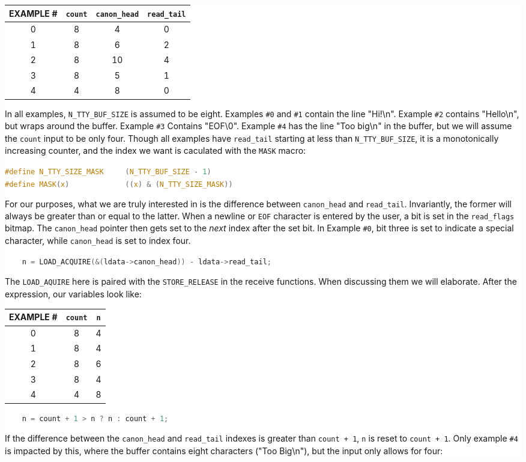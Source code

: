 ```
```

| EXAMPLE # | `count` | `canon_head` | `read_tail` |
| :---:     | :---:   | :---:        | :---:       |
| 0         |   8     | 4            | 0           |
| 1         |   8     | 6            | 2           |
| 2         |   8     | 10           | 4           |
| 3         |   8     | 5            | 1           |
| 4         |   4     | 8            | 0           |

In all examples, `N_TTY_BUF_SIZE` is assumed to be eight. Examples `#0` and `#1` contain the line "Hi!\n". Example `#2` contains "Hello\n", but wraps around the buffer. Example `#3` Contains "EOF\0". Example `#4` has the line "Too big\n" in the buffer, but we will assume the `count` input to be only four. Though all examples have `read_tail` starting at less than `N_TTY_BUF_SIZE`, it is a monotonically increasing counter, and the index we want is caculated with the `MASK` macro:

```C
#define N_TTY_SIZE_MASK     (N_TTY_BUF_SIZE - 1)
#define MASK(x)             ((x) & (N_TTY_SIZE_MASK))
```

For our purposes, what we are truly interested in is the difference between `canon_head` and `read_tail`. Invariantly, the former will always be greater than or equal to the latter. When a newline or `EOF` character is entered by the user, a bit is set in the `read_flags` bitmap. The `canon_head` pointer then gets set to the _next_ index after the set bit. In Example `#0`, bit three is set to indicate a special character, while `canon_head` is set to index four.

```C
    n = LOAD_ACQUIRE(&(ldata->canon_head)) - ldata->read_tail;
```

The `LOAD_AQUIRE` here is paired with the `STORE_RELEASE` in the receive functions. When discussing them we will elaborate. After the expression, our variables look like:

| EXAMPLE # | `count` | `n`   |
| :---:     | :---:   | :---: |
| 0         |   8     | 4     |
| 1         |   8     | 4     |
| 2         |   8     | 6     |
| 3         |   8     | 4     |
| 4         |   4     | 8     |

```C
    n = count + 1 > n ? n : count + 1;
```

If the difference between the `canon_head` and `read_tail` indexes is greater than `count + 1`, `n` is reset to `count + 1`. Only example `#4` is impacted by this, where the buffer contains eight characters ("Too Big\n"), but the input only allows for four:
